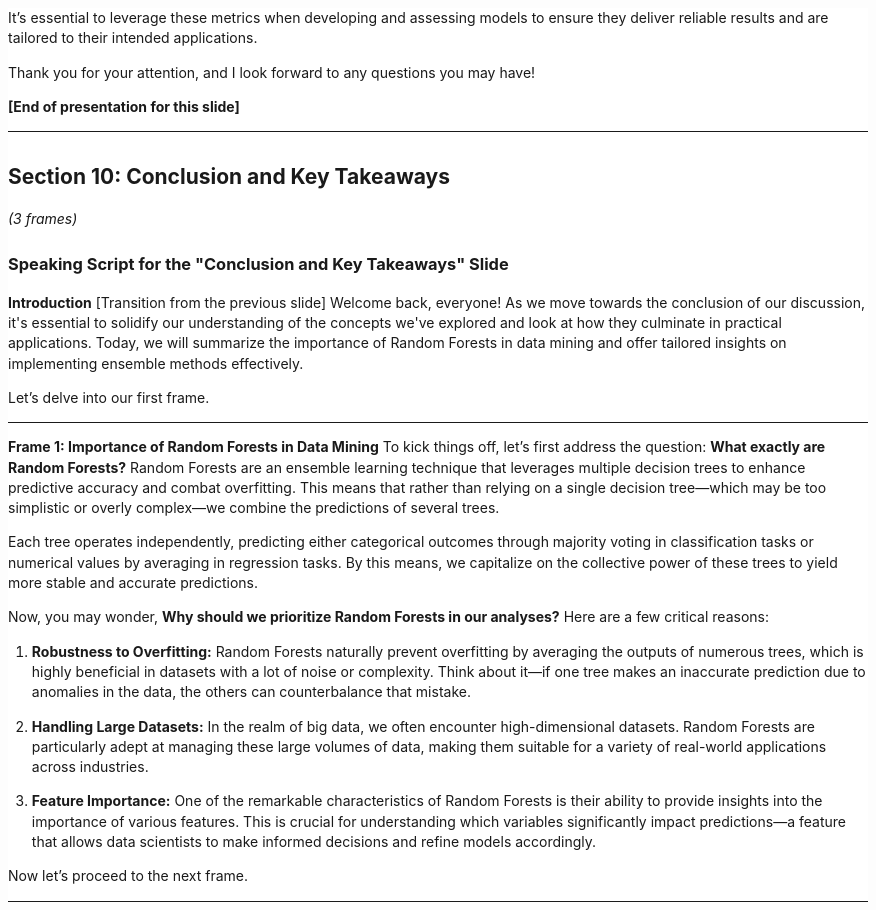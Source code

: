 It’s essential to leverage these metrics when developing and assessing models to ensure they deliver reliable results and are tailored to their intended applications. 

Thank you for your attention, and I look forward to any questions you may have! 

**[End of presentation for this slide]**

---

## Section 10: Conclusion and Key Takeaways
*(3 frames)*

### Speaking Script for the "Conclusion and Key Takeaways" Slide

**Introduction**
[Transition from the previous slide]
Welcome back, everyone! As we move towards the conclusion of our discussion, it's essential to solidify our understanding of the concepts we've explored and look at how they culminate in practical applications. Today, we will summarize the importance of Random Forests in data mining and offer tailored insights on implementing ensemble methods effectively. 

Let’s delve into our first frame.

---

**Frame 1: Importance of Random Forests in Data Mining**
To kick things off, let’s first address the question: **What exactly are Random Forests?** Random Forests are an ensemble learning technique that leverages multiple decision trees to enhance predictive accuracy and combat overfitting. This means that rather than relying on a single decision tree—which may be too simplistic or overly complex—we combine the predictions of several trees. 

Each tree operates independently, predicting either categorical outcomes through majority voting in classification tasks or numerical values by averaging in regression tasks. By this means, we capitalize on the collective power of these trees to yield more stable and accurate predictions.

Now, you may wonder, **Why should we prioritize Random Forests in our analyses?** Here are a few critical reasons:

1. **Robustness to Overfitting:** Random Forests naturally prevent overfitting by averaging the outputs of numerous trees, which is highly beneficial in datasets with a lot of noise or complexity. Think about it—if one tree makes an inaccurate prediction due to anomalies in the data, the others can counterbalance that mistake.

2. **Handling Large Datasets:** In the realm of big data, we often encounter high-dimensional datasets. Random Forests are particularly adept at managing these large volumes of data, making them suitable for a variety of real-world applications across industries.

3. **Feature Importance:** One of the remarkable characteristics of Random Forests is their ability to provide insights into the importance of various features. This is crucial for understanding which variables significantly impact predictions—a feature that allows data scientists to make informed decisions and refine models accordingly.

Now let’s proceed to the next frame.

---

